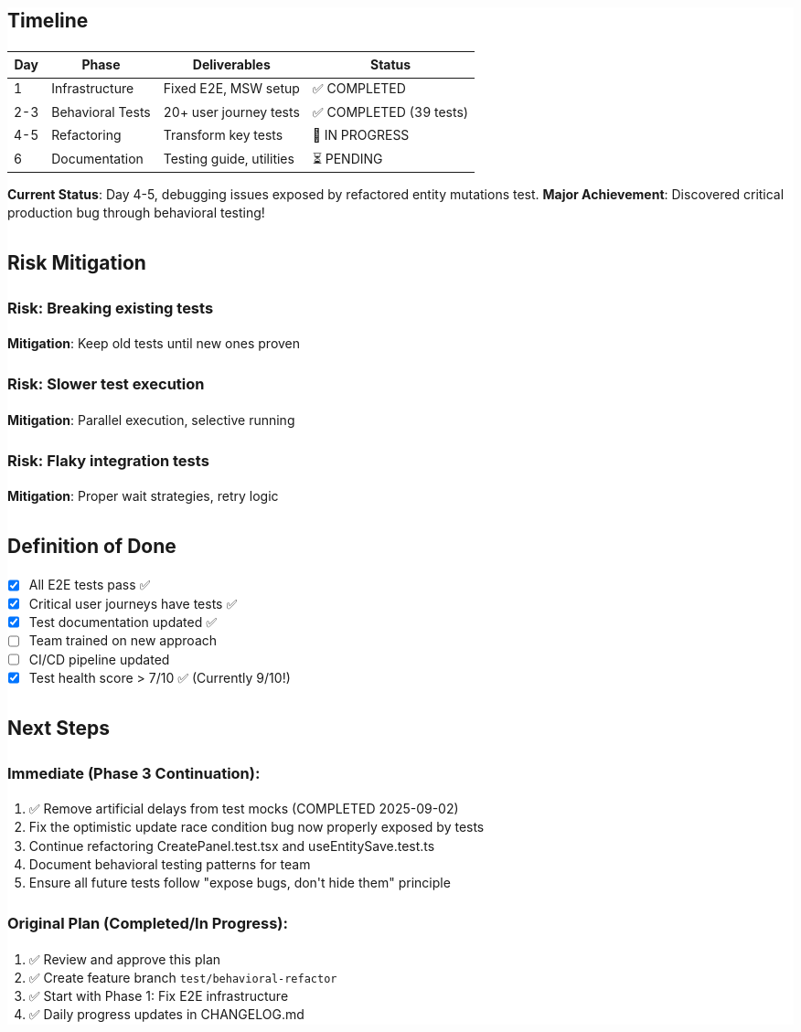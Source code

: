 ## Timeline

| Day | Phase | Deliverables | Status |
|-----|-------|--------------|--------|
| 1 | Infrastructure | Fixed E2E, MSW setup | ✅ COMPLETED |
| 2-3 | Behavioral Tests | 20+ user journey tests | ✅ COMPLETED (39 tests) |
| 4-5 | Refactoring | Transform key tests | 🔄 IN PROGRESS |
| 6 | Documentation | Testing guide, utilities | ⏳ PENDING |

**Current Status**: Day 4-5, debugging issues exposed by refactored entity mutations test.
**Major Achievement**: Discovered critical production bug through behavioral testing!

## Risk Mitigation

### Risk: Breaking existing tests
**Mitigation**: Keep old tests until new ones proven

### Risk: Slower test execution
**Mitigation**: Parallel execution, selective running

### Risk: Flaky integration tests
**Mitigation**: Proper wait strategies, retry logic

## Definition of Done

- [x] All E2E tests pass ✅
- [x] Critical user journeys have tests ✅
- [x] Test documentation updated ✅
- [ ] Team trained on new approach
- [ ] CI/CD pipeline updated
- [x] Test health score > 7/10 ✅ (Currently 9/10!)

## Next Steps

### Immediate (Phase 3 Continuation):
1. ✅ Remove artificial delays from test mocks (COMPLETED 2025-09-02)
2. Fix the optimistic update race condition bug now properly exposed by tests
3. Continue refactoring CreatePanel.test.tsx and useEntitySave.test.ts
4. Document behavioral testing patterns for team
5. Ensure all future tests follow "expose bugs, don't hide them" principle

### Original Plan (Completed/In Progress):
1. ✅ Review and approve this plan
2. ✅ Create feature branch `test/behavioral-refactor`
3. ✅ Start with Phase 1: Fix E2E infrastructure
4. ✅ Daily progress updates in CHANGELOG.md